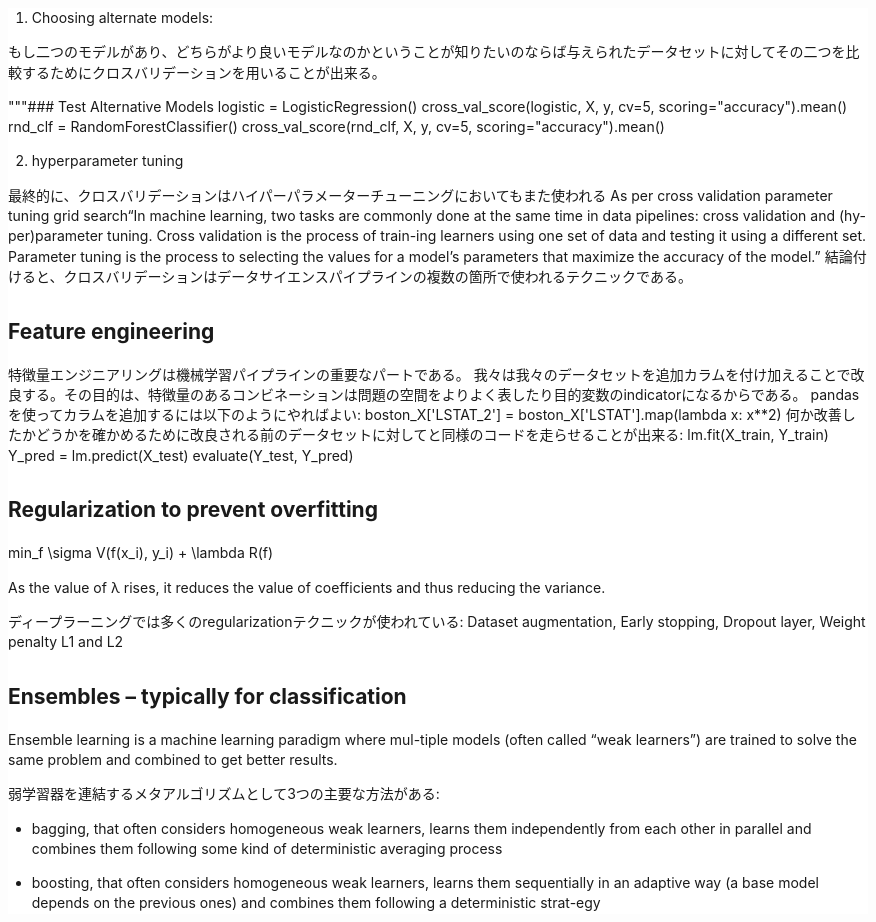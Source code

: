 1) Choosing alternate models:

もし二つのモデルがあり、どちらがより良いモデルなのかということが知りたいのならば与えられたデータセットに対してその二つを比較するためにクロスバリデーションを用いることが出来る。

"""### Test Alternative Models
logistic = LogisticRegression()
cross_val_score(logistic, X, y, cv=5, scoring="accuracy").mean()
rnd_clf = RandomForestClassifier()
cross_val_score(rnd_clf, X, y, cv=5, scoring="accuracy").mean()

2) hyperparameter tuning 

最終的に、クロスバリデーションはハイパーパラメーターチューニングにおいてもまた使われる
As per cross validation parameter tuning grid search“In  machine  learning,  two  tasks  are  commonly  done  at  the  same   time   in   data   pipelines:   cross   validation   and   (hy-per)parameter  tuning.  Cross  validation  is  the  process  of  train-ing learners using one set of data and testing it using a different set. Parameter tuning is the process to selecting the values for a model’s parameters that maximize the accuracy of the model.”
結論付けると、クロスバリデーションはデータサイエンスパイプラインの複数の箇所で使われるテクニックである。

## Feature engineering

特徴量エンジニアリングは機械学習パイプラインの重要なパートである。
我々は我々のデータセットを追加カラムを付け加えることで改良する。その目的は、特徴量のあるコンビネーションは問題の空間をよりよく表したり目的変数のindicatorになるからである。
pandasを使ってカラムを追加するには以下のようにやればよい:
boston_X['LSTAT_2'] = boston_X['LSTAT'].map(lambda x: x**2)
何か改善したかどうかを確かめるために改良される前のデータセットに対してと同様のコードを走らせることが出来る:
lm.fit(X_train, Y_train) 
Y_pred = lm.predict(X_test) 
evaluate(Y_test, Y_pred)


## Regularization to prevent overfitting

min_f \sigma V(f(x_i), y_i) + \lambda R(f)

As the value of λ rises, it reduces the value of coefficients and thus reducing the variance. 

ディープラーニングでは多くのregularizationテクニックが使われている: Dataset augmentation, Early stopping, Dropout layer, Weight penalty L1 and L2


## Ensembles –   typically for classification

Ensemble  learning  is  a  machine  learning  paradigm  where  mul-tiple models (often called “weak learners”) are trained to solve the same  problem  and  combined  to  get  better  results.

弱学習器を連結するメタアルゴリズムとして3つの主要な方法がある:

- bagging, that  often  considers  homogeneous  weak  learners,  learns  them  independently  from  each  other  in  parallel  and  combines  them following some kind of deterministic averaging process

- boosting, that often considers homogeneous weak learners, learns them sequentially in an adaptive way (a base model depends on the previous ones) and combines them following a deterministic strat-egy
